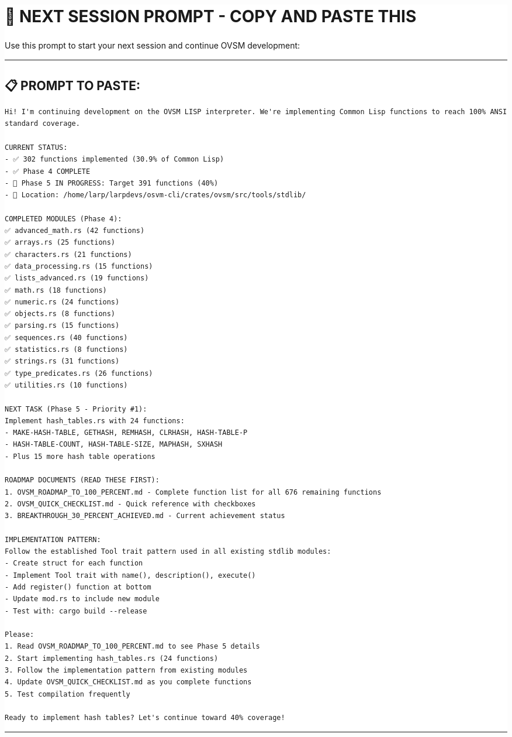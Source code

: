 # 🚀 NEXT SESSION PROMPT - COPY AND PASTE THIS

Use this prompt to start your next session and continue OVSM development:

---

## 📋 PROMPT TO PASTE:

```
Hi! I'm continuing development on the OVSM LISP interpreter. We're implementing Common Lisp functions to reach 100% ANSI standard coverage.

CURRENT STATUS:
- ✅ 302 functions implemented (30.9% of Common Lisp)
- ✅ Phase 4 COMPLETE
- 🎯 Phase 5 IN PROGRESS: Target 391 functions (40%)
- 📁 Location: /home/larp/larpdevs/osvm-cli/crates/ovsm/src/tools/stdlib/

COMPLETED MODULES (Phase 4):
✅ advanced_math.rs (42 functions)
✅ arrays.rs (25 functions)
✅ characters.rs (21 functions)
✅ data_processing.rs (15 functions)
✅ lists_advanced.rs (19 functions)
✅ math.rs (18 functions)
✅ numeric.rs (24 functions)
✅ objects.rs (8 functions)
✅ parsing.rs (15 functions)
✅ sequences.rs (40 functions)
✅ statistics.rs (8 functions)
✅ strings.rs (31 functions)
✅ type_predicates.rs (26 functions)
✅ utilities.rs (10 functions)

NEXT TASK (Phase 5 - Priority #1):
Implement hash_tables.rs with 24 functions:
- MAKE-HASH-TABLE, GETHASH, REMHASH, CLRHASH, HASH-TABLE-P
- HASH-TABLE-COUNT, HASH-TABLE-SIZE, MAPHASH, SXHASH
- Plus 15 more hash table operations

ROADMAP DOCUMENTS (READ THESE FIRST):
1. OVSM_ROADMAP_TO_100_PERCENT.md - Complete function list for all 676 remaining functions
2. OVSM_QUICK_CHECKLIST.md - Quick reference with checkboxes
3. BREAKTHROUGH_30_PERCENT_ACHIEVED.md - Current achievement status

IMPLEMENTATION PATTERN:
Follow the established Tool trait pattern used in all existing stdlib modules:
- Create struct for each function
- Implement Tool trait with name(), description(), execute()
- Add register() function at bottom
- Update mod.rs to include new module
- Test with: cargo build --release

Please:
1. Read OVSM_ROADMAP_TO_100_PERCENT.md to see Phase 5 details
2. Start implementing hash_tables.rs (24 functions)
3. Follow the implementation pattern from existing modules
4. Update OVSM_QUICK_CHECKLIST.md as you complete functions
5. Test compilation frequently

Ready to implement hash tables? Let's continue toward 40% coverage!
```

---
